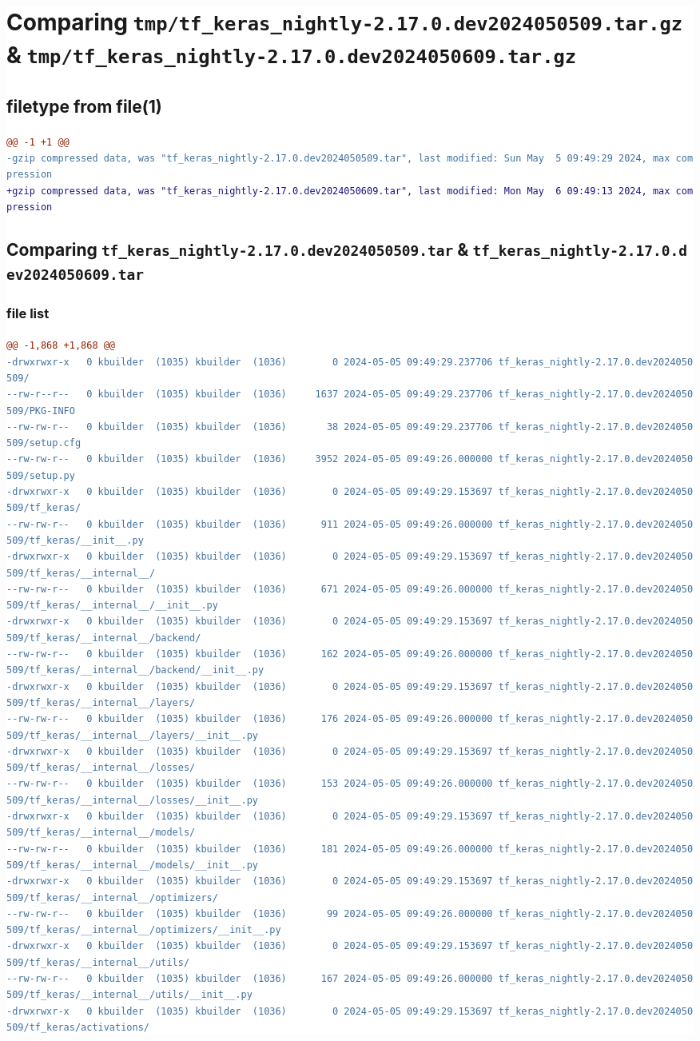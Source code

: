 # Comparing `tmp/tf_keras_nightly-2.17.0.dev2024050509.tar.gz` & `tmp/tf_keras_nightly-2.17.0.dev2024050609.tar.gz`

## filetype from file(1)

```diff
@@ -1 +1 @@
-gzip compressed data, was "tf_keras_nightly-2.17.0.dev2024050509.tar", last modified: Sun May  5 09:49:29 2024, max compression
+gzip compressed data, was "tf_keras_nightly-2.17.0.dev2024050609.tar", last modified: Mon May  6 09:49:13 2024, max compression
```

## Comparing `tf_keras_nightly-2.17.0.dev2024050509.tar` & `tf_keras_nightly-2.17.0.dev2024050609.tar`

### file list

```diff
@@ -1,868 +1,868 @@
-drwxrwxr-x   0 kbuilder  (1035) kbuilder  (1036)        0 2024-05-05 09:49:29.237706 tf_keras_nightly-2.17.0.dev2024050509/
--rw-r--r--   0 kbuilder  (1035) kbuilder  (1036)     1637 2024-05-05 09:49:29.237706 tf_keras_nightly-2.17.0.dev2024050509/PKG-INFO
--rw-rw-r--   0 kbuilder  (1035) kbuilder  (1036)       38 2024-05-05 09:49:29.237706 tf_keras_nightly-2.17.0.dev2024050509/setup.cfg
--rw-rw-r--   0 kbuilder  (1035) kbuilder  (1036)     3952 2024-05-05 09:49:26.000000 tf_keras_nightly-2.17.0.dev2024050509/setup.py
-drwxrwxr-x   0 kbuilder  (1035) kbuilder  (1036)        0 2024-05-05 09:49:29.153697 tf_keras_nightly-2.17.0.dev2024050509/tf_keras/
--rw-rw-r--   0 kbuilder  (1035) kbuilder  (1036)      911 2024-05-05 09:49:26.000000 tf_keras_nightly-2.17.0.dev2024050509/tf_keras/__init__.py
-drwxrwxr-x   0 kbuilder  (1035) kbuilder  (1036)        0 2024-05-05 09:49:29.153697 tf_keras_nightly-2.17.0.dev2024050509/tf_keras/__internal__/
--rw-rw-r--   0 kbuilder  (1035) kbuilder  (1036)      671 2024-05-05 09:49:26.000000 tf_keras_nightly-2.17.0.dev2024050509/tf_keras/__internal__/__init__.py
-drwxrwxr-x   0 kbuilder  (1035) kbuilder  (1036)        0 2024-05-05 09:49:29.153697 tf_keras_nightly-2.17.0.dev2024050509/tf_keras/__internal__/backend/
--rw-rw-r--   0 kbuilder  (1035) kbuilder  (1036)      162 2024-05-05 09:49:26.000000 tf_keras_nightly-2.17.0.dev2024050509/tf_keras/__internal__/backend/__init__.py
-drwxrwxr-x   0 kbuilder  (1035) kbuilder  (1036)        0 2024-05-05 09:49:29.153697 tf_keras_nightly-2.17.0.dev2024050509/tf_keras/__internal__/layers/
--rw-rw-r--   0 kbuilder  (1035) kbuilder  (1036)      176 2024-05-05 09:49:26.000000 tf_keras_nightly-2.17.0.dev2024050509/tf_keras/__internal__/layers/__init__.py
-drwxrwxr-x   0 kbuilder  (1035) kbuilder  (1036)        0 2024-05-05 09:49:29.153697 tf_keras_nightly-2.17.0.dev2024050509/tf_keras/__internal__/losses/
--rw-rw-r--   0 kbuilder  (1035) kbuilder  (1036)      153 2024-05-05 09:49:26.000000 tf_keras_nightly-2.17.0.dev2024050509/tf_keras/__internal__/losses/__init__.py
-drwxrwxr-x   0 kbuilder  (1035) kbuilder  (1036)        0 2024-05-05 09:49:29.153697 tf_keras_nightly-2.17.0.dev2024050509/tf_keras/__internal__/models/
--rw-rw-r--   0 kbuilder  (1035) kbuilder  (1036)      181 2024-05-05 09:49:26.000000 tf_keras_nightly-2.17.0.dev2024050509/tf_keras/__internal__/models/__init__.py
-drwxrwxr-x   0 kbuilder  (1035) kbuilder  (1036)        0 2024-05-05 09:49:29.153697 tf_keras_nightly-2.17.0.dev2024050509/tf_keras/__internal__/optimizers/
--rw-rw-r--   0 kbuilder  (1035) kbuilder  (1036)       99 2024-05-05 09:49:26.000000 tf_keras_nightly-2.17.0.dev2024050509/tf_keras/__internal__/optimizers/__init__.py
-drwxrwxr-x   0 kbuilder  (1035) kbuilder  (1036)        0 2024-05-05 09:49:29.153697 tf_keras_nightly-2.17.0.dev2024050509/tf_keras/__internal__/utils/
--rw-rw-r--   0 kbuilder  (1035) kbuilder  (1036)      167 2024-05-05 09:49:26.000000 tf_keras_nightly-2.17.0.dev2024050509/tf_keras/__internal__/utils/__init__.py
-drwxrwxr-x   0 kbuilder  (1035) kbuilder  (1036)        0 2024-05-05 09:49:29.153697 tf_keras_nightly-2.17.0.dev2024050509/tf_keras/activations/
```